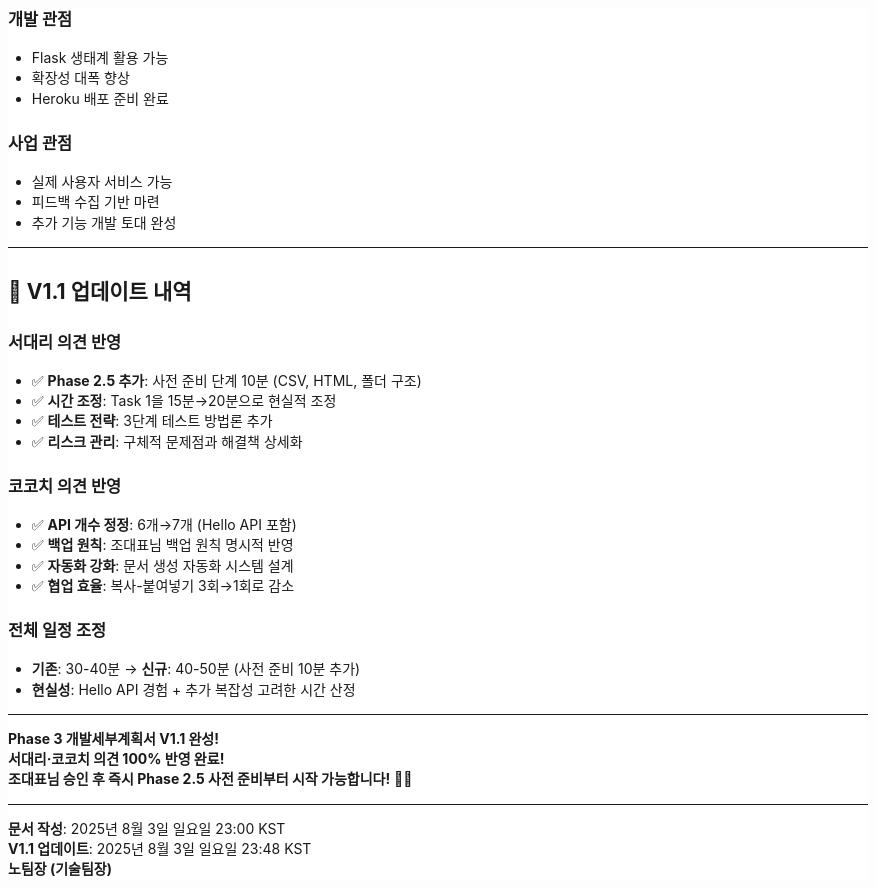 ### **개발 관점**  
- Flask 생태계 활용 가능
- 확장성 대폭 향상
- Heroku 배포 준비 완료

### **사업 관점**
- 실제 사용자 서비스 가능
- 피드백 수집 기반 마련
- 추가 기능 개발 토대 완성

---

## 📝 **V1.1 업데이트 내역**

### **서대리 의견 반영**
- ✅ **Phase 2.5 추가**: 사전 준비 단계 10분 (CSV, HTML, 폴더 구조)
- ✅ **시간 조정**: Task 1을 15분→20분으로 현실적 조정
- ✅ **테스트 전략**: 3단계 테스트 방법론 추가
- ✅ **리스크 관리**: 구체적 문제점과 해결책 상세화

### **코코치 의견 반영**  
- ✅ **API 개수 정정**: 6개→7개 (Hello API 포함)
- ✅ **백업 원칙**: 조대표님 백업 원칙 명시적 반영
- ✅ **자동화 강화**: 문서 생성 자동화 시스템 설계
- ✅ **협업 효율**: 복사-붙여넣기 3회→1회로 감소

### **전체 일정 조정**
- **기존**: 30-40분 → **신규**: 40-50분 (사전 준비 10분 추가)
- **현실성**: Hello API 경험 + 추가 복잡성 고려한 시간 산정

---

**Phase 3 개발세부계획서 V1.1 완성!**  
**서대리·코코치 의견 100% 반영 완료!**  
**조대표님 승인 후 즉시 Phase 2.5 사전 준비부터 시작 가능합니다!** 🚀✨

---

**문서 작성**: 2025년 8월 3일 일요일 23:00 KST  
**V1.1 업데이트**: 2025년 8월 3일 일요일 23:48 KST  
**노팀장 (기술팀장)**